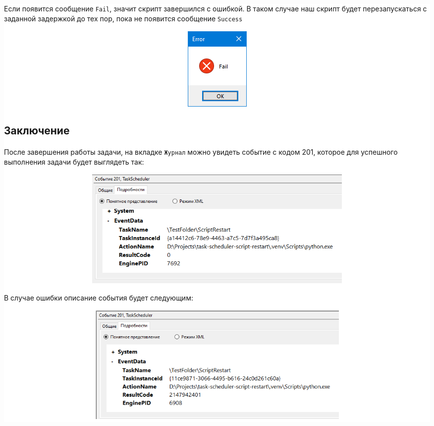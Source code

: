 <div class="page"/>

Если появится сообщение `Fail`, значит скрипт завершился с ошибкой. В таком случае наш скрипт будет перезапускаться с заданной задержкой до тех пор, пока не появится сообщение `Success`

<p align="center">
    <img src="./img/10.png" alt="Failed script execution result" height=152/>
</p>

## Заключение

После завершения работы задачи, на вкладке `Журнал` можно увидеть событие с кодом 201, которое для успешного выполнения задачи будет выглядеть так:

<p align="center">
    <img src="./img/11.png" alt="Event log on success"  height=220/>
</p>

В случае ошибки описание события будет следующим:

<p align="center">
    <img src="./img/12.png" alt="Event log on fail"  height=220/>
</p>
